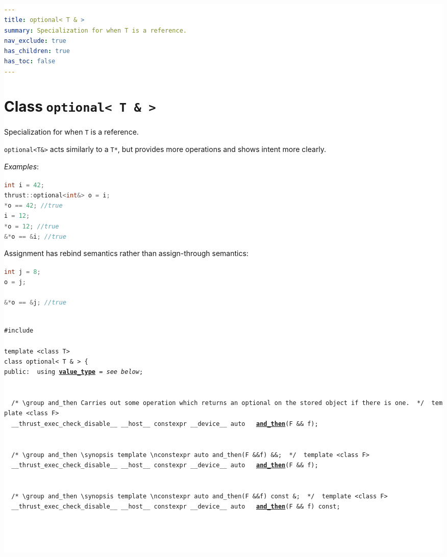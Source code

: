 ```yaml
---
title: optional< T & >
summary: Specialization for when T is a reference. 
nav_exclude: true
has_children: true
has_toc: false
---
```


# Class `optional< T & >`

Specialization for when <code>T</code> is a reference. 

<code>optional&lt;T&&gt;</code> acts similarly to a <code>T&#42;</code>, but provides more operations and shows intent more clearly.

_Examples_:



```cpp
int i = 42;
thrust::optional<int&> o = i;
*o == 42; //true
i = 12;
*o = 12; //true
&*o == &i; //true
```

Assignment has rebind semantics rather than assign-through semantics:



```cpp
int j = 8;
o = j;

&*o == &j; //true
```

<code class="doxybook">
<span>#include <thrust/optional.h></span><br>
<span>template &lt;class T&gt;</span>
<span>class optional&lt; T & &gt; {</span>
<span>public:</span><span>&nbsp;&nbsp;using <b><a href="/thrust/api/classes/classoptional_3_01t_01_6_01_4.html#using-value_type">value&#95;type</a></b> = <i>see below</i>;</span>
<br>
<span class="doxybook-comment">&nbsp;&nbsp;/* \group and_then Carries out some operation which returns an optional on the stored object if there is one.  */</span><span>&nbsp;&nbsp;template &lt;class F&gt;</span>
<span>&nbsp;&nbsp;__thrust_exec_check_disable__ __host__ constexpr __device__ auto </span><span>&nbsp;&nbsp;<b><a href="/thrust/api/classes/classoptional_3_01t_01_6_01_4.html#function-and_then">and&#95;then</a></b>(F && f);</span>
<br>
<span class="doxybook-comment">&nbsp;&nbsp;/* \group and_then \synopsis template <class F>\nconstexpr auto and_then(F &&f) &&;  */</span><span>&nbsp;&nbsp;template &lt;class F&gt;</span>
<span>&nbsp;&nbsp;__thrust_exec_check_disable__ __host__ constexpr __device__ auto </span><span>&nbsp;&nbsp;<b><a href="/thrust/api/classes/classoptional_3_01t_01_6_01_4.html#function-and_then">and&#95;then</a></b>(F && f);</span>
<br>
<span class="doxybook-comment">&nbsp;&nbsp;/* \group and_then \synopsis template <class F>\nconstexpr auto and_then(F &&f) const &;  */</span><span>&nbsp;&nbsp;template &lt;class F&gt;</span>
<span>&nbsp;&nbsp;__thrust_exec_check_disable__ __host__ constexpr __device__ auto </span><span>&nbsp;&nbsp;<b><a href="/thrust/api/classes/classoptional_3_01t_01_6_01_4.html#function-and_then">and&#95;then</a></b>(F && f) const;</span>
<br>
